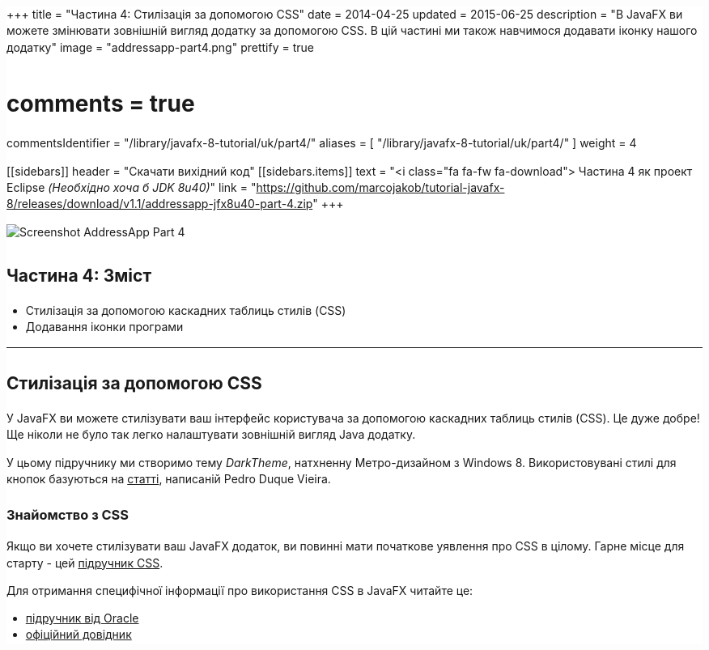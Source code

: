 +++
title = "Частина 4: Стилізація за допомогою CSS"
date = 2014-04-25
updated = 2015-06-25
description = "В JavaFX ви можете змінювати зовнішній вигляд додатку за допомогою CSS. В цій частині ми також навчимося додавати іконку нашого додатку"
image = "addressapp-part4.png"
prettify = true
# comments = true 
commentsIdentifier = "/library/javafx-8-tutorial/uk/part4/"
aliases = [ 
  "/library/javafx-8-tutorial/uk/part4/"
]
weight = 4

[[sidebars]]
header = "Скачати вихідний код"
[[sidebars.items]]
text = "<i class=\"fa fa-fw fa-download\"></i> Частина 4 як проект Eclipse <em>(Необхідно хоча б JDK 8u40)</em>"
link = "https://github.com/marcojakob/tutorial-javafx-8/releases/download/v1.1/addressapp-jfx8u40-part-4.zip"
+++

![Screenshot AddressApp Part 4](addressapp-part4.png "AddressApp Part4")

## Частина 4: Зміст

- Стилізація за допомогою каскадних таблиць стилів (CSS)
- Додавання іконки програми

*****

## Стилізація за допомогою CSS

У JavaFX ви можете стилізувати ваш інтерфейс користувача за допомогою каскадних таблиць стилів (CSS). Це дуже добре! Ще ніколи не було так легко налаштувати зовнішній вигляд Java додатку.

У цьому підручнику ми створимо тему *DarkTheme*, натхненну Метро-дизайном з Windows 8. Використовувані стилі для кнопок базуються на [статті](http://pixelduke.wordpress.com/2012/10/23/jmetro-windows-8-controls-on-java/ "JMetro - Windows 8 Metro controls on Java"), написаній Pedro Duque Vieira.

### Знайомство з CSS

Якщо ви хочете стилізувати ваш JavaFX додаток, ви повинні мати початкове уявлення про CSS в цілому. Гарне місце для старту - цей [підручник CSS](http://www.csstutorial.net/).

Для отримання специфічної інформації про використання CSS в JavaFX читайте це:

* [підручник від Oracle](http://docs.oracle.com/javase/8/javafx/user-interface-tutorial/css_tutorial.htm "Skinning JavaFX Applications with CSS")
* [офіційний довідник](http://docs.oracle.com/javase/8/javafx/api/javafx/scene/doc-files/cssref.html "JavaFX CSS Reference")
